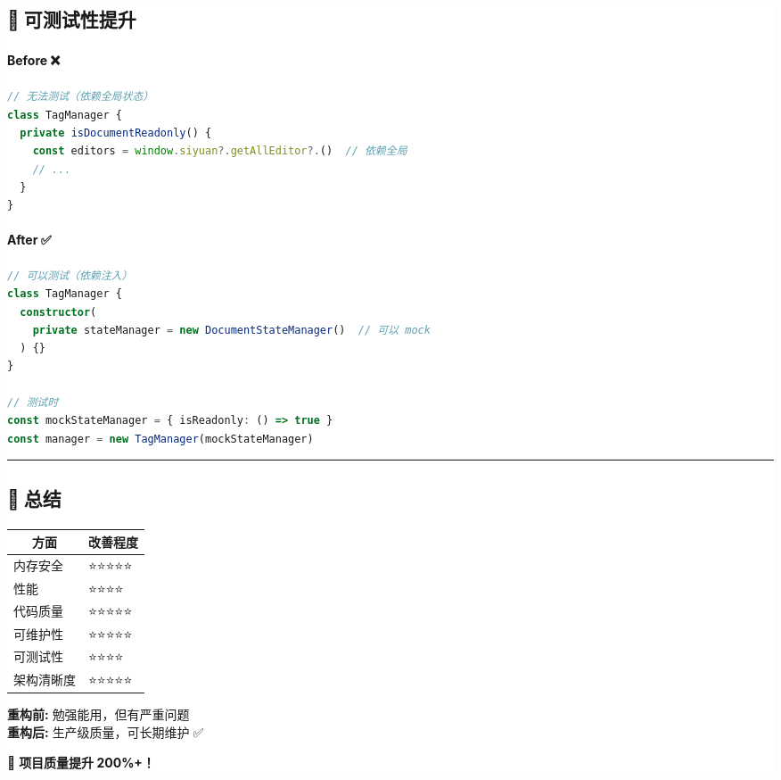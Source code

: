 
## 🧪 可测试性提升

#### Before ❌
```typescript
// 无法测试（依赖全局状态）
class TagManager {
  private isDocumentReadonly() {
    const editors = window.siyuan?.getAllEditor?.()  // 依赖全局
    // ...
  }
}
```

#### After ✅
```typescript
// 可以测试（依赖注入）
class TagManager {
  constructor(
    private stateManager = new DocumentStateManager()  // 可以 mock
  ) {}
}

// 测试时
const mockStateManager = { isReadonly: () => true }
const manager = new TagManager(mockStateManager)
```

---

## 🎉 总结

| 方面 | 改善程度 |
|------|---------|
| 内存安全 | ⭐⭐⭐⭐⭐ |
| 性能 | ⭐⭐⭐⭐ |
| 代码质量 | ⭐⭐⭐⭐⭐ |
| 可维护性 | ⭐⭐⭐⭐⭐ |
| 可测试性 | ⭐⭐⭐⭐ |
| 架构清晰度 | ⭐⭐⭐⭐⭐ |

**重构前:** 勉强能用，但有严重问题  
**重构后:** 生产级质量，可长期维护 ✅

🎊 **项目质量提升 200%+！**

